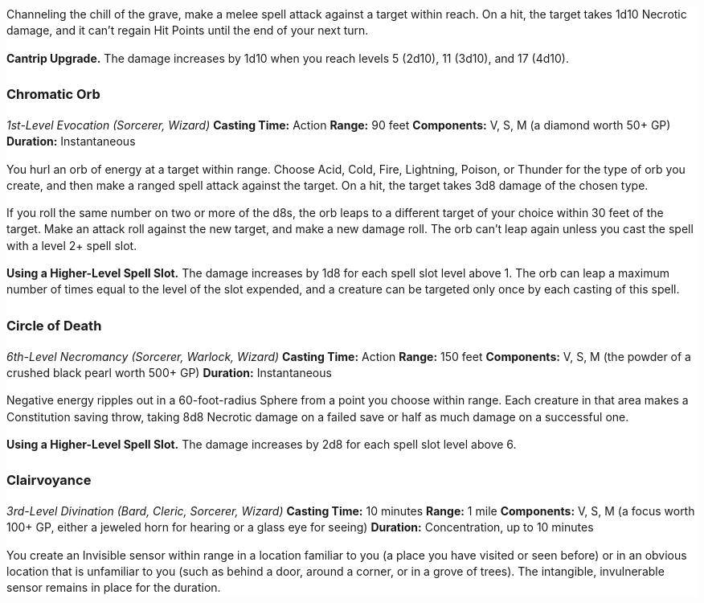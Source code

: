 Channeling the chill of the grave, make a melee spell attack against a target within reach. On a hit, the target takes 1d10 Necrotic damage, and it can’t regain Hit Points until the end of your next turn.

**Cantrip Upgrade.** The damage increases by 1d10 when you reach levels 5 (2d10), 11 (3d10), and 17 (4d10).

### Chromatic Orb

*1st-Level Evocation (Sorcerer, Wizard)*
**Casting Time:** Action
**Range:** 90 feet
**Components:** V, S, M (a diamond worth 50+ GP)
**Duration:** Instantaneous

You hurl an orb of energy at a target within range. Choose Acid, Cold, Fire, Lightning, Poison, or Thunder for the type of orb you create, and then make a ranged spell attack against the target. On a hit, the target takes 3d8 damage of the chosen type.

If you roll the same number on two or more of the d8s, the orb leaps to a different target of your choice within 30 feet of the target. Make an attack roll against the new target, and make a new damage roll. The orb can’t leap again unless you cast the spell with a level 2+ spell slot.

**Using a Higher-Level Spell Slot.** The damage increases by 1d8 for each spell slot level above 1. The orb can leap a maximum number of times equal to the level of the slot expended, and a creature can be targeted only once by each casting of this spell.

### Circle of Death

*6th-Level Necromancy (Sorcerer, Warlock, Wizard)*
**Casting Time:** Action
**Range:** 150 feet
**Components:** V, S, M (the powder of a crushed black pearl worth 500+ GP)
**Duration:** Instantaneous

Negative energy ripples out in a 60-foot-radius Sphere from a point you choose within range. Each creature in that area makes a Constitution saving throw, taking 8d8 Necrotic damage on a failed save or half as much damage on a successful one.

**Using a Higher-Level Spell Slot.** The damage increases by 2d8 for each spell slot level above 6.

### Clairvoyance

*3rd-Level Divination (Bard, Cleric, Sorcerer, Wizard)*
**Casting Time:** 10 minutes
**Range:** 1 mile
**Components:** V, S, M (a focus worth 100+ GP, either a jeweled horn for hearing or a glass eye for seeing)
**Duration:** Concentration, up to 10 minutes

You create an Invisible sensor within range in a location familiar to you (a place you have visited or seen before) or in an obvious location that is unfamiliar to you (such as behind a door, around a corner, or in a grove of trees). The intangible, invulnerable sensor remains in place for the duration.
